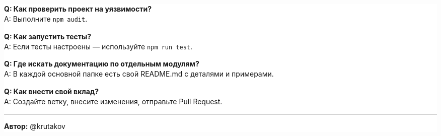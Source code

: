 **Q: Как проверить проект на уязвимости?**  
A: Выполните `npm audit`.

**Q: Как запустить тесты?**  
A: Если тесты настроены — используйте `npm run test`.

**Q: Где искать документацию по отдельным модулям?**  
A: В каждой основной папке есть свой README.md с деталями и примерами.

**Q: Как внести свой вклад?**  
A: Создайте ветку, внесите изменения, отправьте Pull Request.

---

**Автор:** @krutakov
